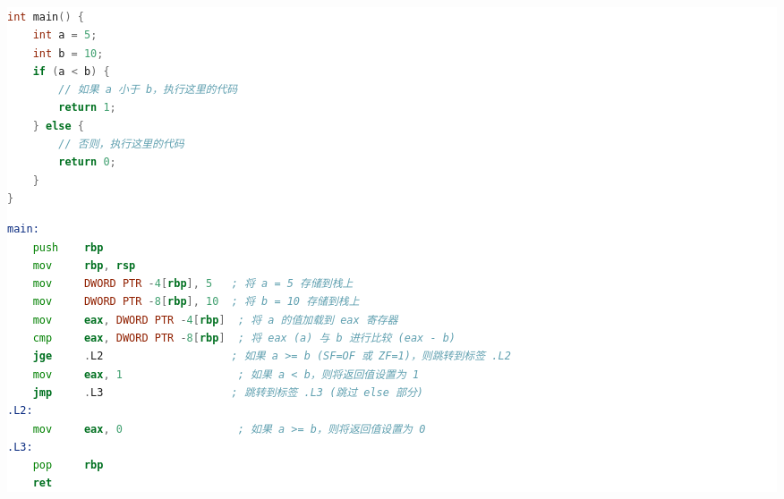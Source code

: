 ```C
int main() {
    int a = 5;
    int b = 10;
    if (a < b) {
        // 如果 a 小于 b，执行这里的代码
        return 1;
    } else {
        // 否则，执行这里的代码
        return 0;
    }
}
```

```asm
main:
    push    rbp
    mov     rbp, rsp
    mov     DWORD PTR -4[rbp], 5   ; 将 a = 5 存储到栈上
    mov     DWORD PTR -8[rbp], 10  ; 将 b = 10 存储到栈上
    mov     eax, DWORD PTR -4[rbp]  ; 将 a 的值加载到 eax 寄存器
    cmp     eax, DWORD PTR -8[rbp]  ; 将 eax (a) 与 b 进行比较 (eax - b)
    jge     .L2                    ; 如果 a >= b (SF=OF 或 ZF=1)，则跳转到标签 .L2
    mov     eax, 1                  ; 如果 a < b，则将返回值设置为 1
    jmp     .L3                    ; 跳转到标签 .L3 (跳过 else 部分)
.L2:
    mov     eax, 0                  ; 如果 a >= b，则将返回值设置为 0
.L3:
    pop     rbp
    ret
```